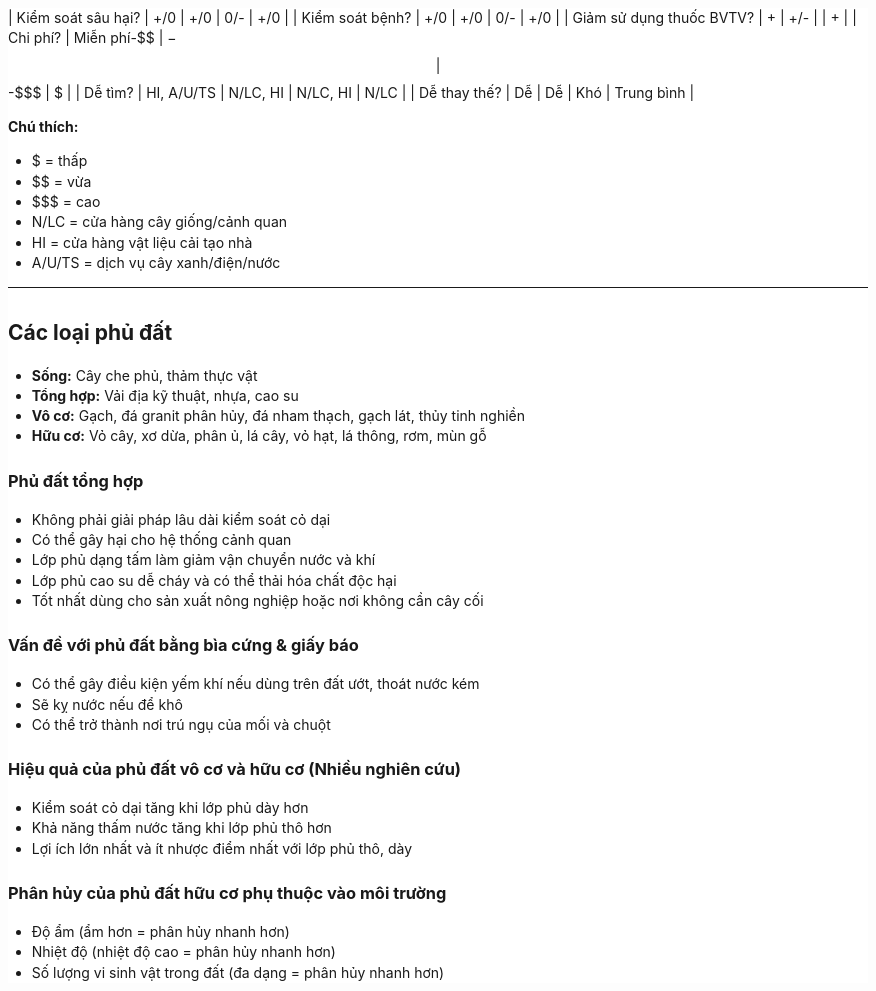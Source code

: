 | Kiểm soát sâu hại?     | +/0    | +/0      | 0/-      | +/0     |
| Kiểm soát bệnh?        | +/0    | +/0      | 0/-      | +/0     |
| Giảm sử dụng thuốc BVTV? | +    | +/-      |          | +       |
| Chi phí?               | Miễn phí-$$ | $-$$$ | $$-$$$  | $       |
| Dễ tìm?                | HI, A/U/TS | N/LC, HI | N/LC, HI | N/LC   |
| Dễ thay thế?           | Dễ     | Dễ       | Khó      | Trung bình |

**Chú thích:**  
- $ = thấp  
- $$ = vừa  
- $$$ = cao  
- N/LC = cửa hàng cây giống/cảnh quan  
- HI = cửa hàng vật liệu cải tạo nhà  
- A/U/TS = dịch vụ cây xanh/điện/nước

---

## Các loại phủ đất

- **Sống:** Cây che phủ, thảm thực vật
- **Tổng hợp:** Vải địa kỹ thuật, nhựa, cao su
- **Vô cơ:** Gạch, đá granit phân hủy, đá nham thạch, gạch lát, thủy tinh nghiền
- **Hữu cơ:** Vỏ cây, xơ dừa, phân ủ, lá cây, vỏ hạt, lá thông, rơm, mùn gỗ

### Phủ đất tổng hợp

- Không phải giải pháp lâu dài kiểm soát cỏ dại
- Có thể gây hại cho hệ thống cảnh quan
- Lớp phủ dạng tấm làm giảm vận chuyển nước và khí
- Lớp phủ cao su dễ cháy và có thể thải hóa chất độc hại
- Tốt nhất dùng cho sản xuất nông nghiệp hoặc nơi không cần cây cối

### Vấn đề với phủ đất bằng bìa cứng & giấy báo

- Có thể gây điều kiện yếm khí nếu dùng trên đất ướt, thoát nước kém
- Sẽ kỵ nước nếu để khô
- Có thể trở thành nơi trú ngụ của mối và chuột

### Hiệu quả của phủ đất vô cơ và hữu cơ (Nhiều nghiên cứu)

- Kiểm soát cỏ dại tăng khi lớp phủ dày hơn
- Khả năng thấm nước tăng khi lớp phủ thô hơn
- Lợi ích lớn nhất và ít nhược điểm nhất với lớp phủ thô, dày

### Phân hủy của phủ đất hữu cơ phụ thuộc vào môi trường

- Độ ẩm (ẩm hơn = phân hủy nhanh hơn)
- Nhiệt độ (nhiệt độ cao = phân hủy nhanh hơn)
- Số lượng vi sinh vật trong đất (đa dạng = phân hủy nhanh hơn)
